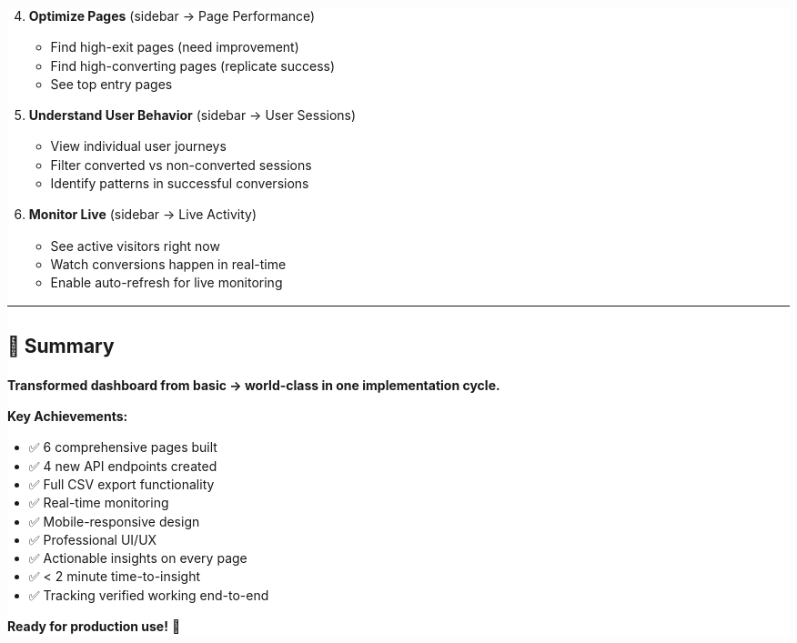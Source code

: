 4. **Optimize Pages** (sidebar → Page Performance)
   - Find high-exit pages (need improvement)
   - Find high-converting pages (replicate success)
   - See top entry pages

5. **Understand User Behavior** (sidebar → User Sessions)
   - View individual user journeys
   - Filter converted vs non-converted sessions
   - Identify patterns in successful conversions

6. **Monitor Live** (sidebar → Live Activity)
   - See active visitors right now
   - Watch conversions happen in real-time
   - Enable auto-refresh for live monitoring

---

## 🎉 Summary

**Transformed dashboard from basic → world-class in one implementation cycle.**

**Key Achievements:**
- ✅ 6 comprehensive pages built
- ✅ 4 new API endpoints created
- ✅ Full CSV export functionality
- ✅ Real-time monitoring
- ✅ Mobile-responsive design
- ✅ Professional UI/UX
- ✅ Actionable insights on every page
- ✅ < 2 minute time-to-insight
- ✅ Tracking verified working end-to-end

**Ready for production use!** 🚀
